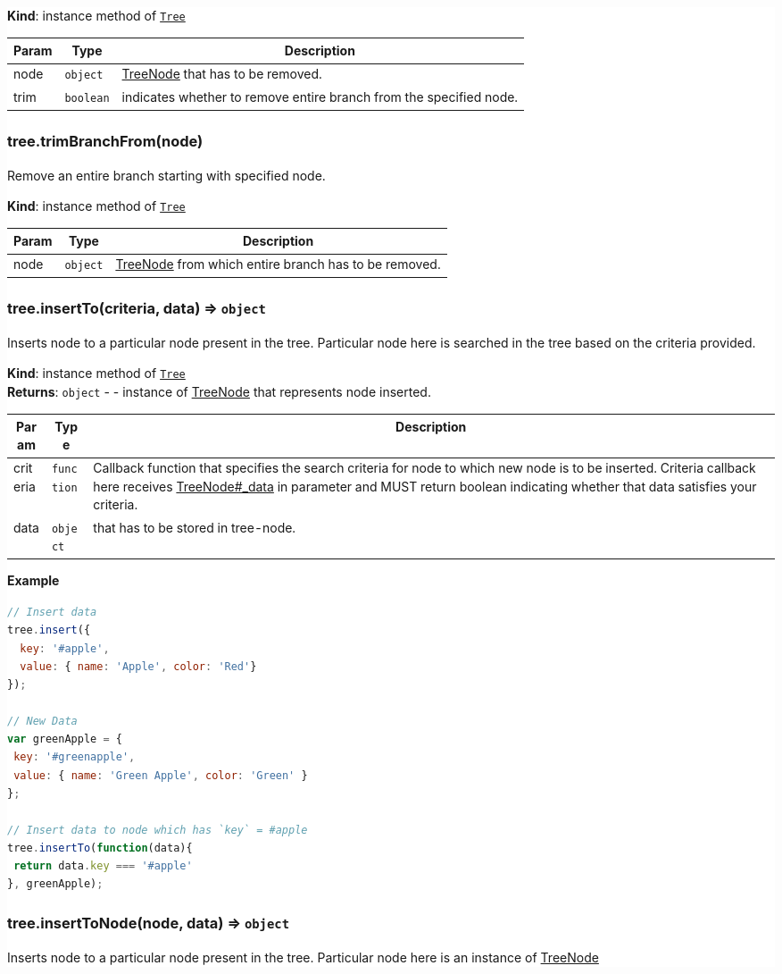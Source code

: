 **Kind**: instance method of <code>[Tree](#Tree)</code>  

| Param | Type | Description |
| --- | --- | --- |
| node | <code>object</code> | [TreeNode](#TreeNode) that has to be removed. |
| trim | <code>boolean</code> | indicates whether to remove entire branch from the specified node. |

<a name="Tree+trimBranchFrom"></a>
### tree.trimBranchFrom(node)
Remove an entire branch starting with specified node.

**Kind**: instance method of <code>[Tree](#Tree)</code>  

| Param | Type | Description |
| --- | --- | --- |
| node | <code>object</code> | [TreeNode](#TreeNode) from which entire branch has to be removed. |

<a name="Tree+insertTo"></a>
### tree.insertTo(criteria, data) ⇒ <code>object</code>
Inserts node to a particular node present in the tree. Particular node here is searched
in the tree based on the criteria provided.

**Kind**: instance method of <code>[Tree](#Tree)</code>  
**Returns**: <code>object</code> - - instance of [TreeNode](#TreeNode) that represents node inserted.  

| Param | Type | Description |
| --- | --- | --- |
| criteria | <code>function</code> | Callback function that specifies the search criteria for node to which new node is to be inserted. Criteria callback here receives [TreeNode#_data](TreeNode#_data) in parameter and MUST return boolean indicating whether that data satisfies your criteria. |
| data | <code>object</code> | that has to be stored in tree-node. |

**Example**  
```js
// Insert data
tree.insert({
  key: '#apple',
  value: { name: 'Apple', color: 'Red'}
});

// New Data
var greenApple = {
 key: '#greenapple',
 value: { name: 'Green Apple', color: 'Green' }
};

// Insert data to node which has `key` = #apple
tree.insertTo(function(data){
 return data.key === '#apple'
}, greenApple);
```
<a name="Tree+insertToNode"></a>
### tree.insertToNode(node, data) ⇒ <code>object</code>
Inserts node to a particular node present in the tree. Particular node here is an instance of [TreeNode](#TreeNode)
